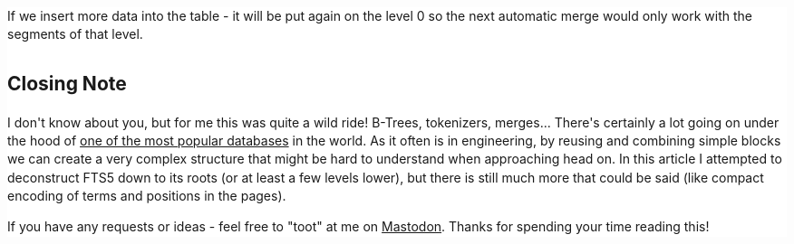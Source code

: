 If we insert more data into the table - it will be put again on the level 0 so
the next automatic merge would only work with the segments of that level.

## Closing Note

I don't know about you, but for me this was quite a wild ride! B-Trees,
tokenizers, merges... There's certainly a lot going on under the hood of
[one of the most popular databases](https://www.sqlite.org/mostdeployed.html) in
the world. As it often is in engineering, by reusing and combining simple blocks
we can create a very complex structure that might be hard to understand when
approaching head on. In this article I attempted to deconstruct FTS5 down to its
roots (or at least a few levels lower), but there is still much more that could
be said (like compact encoding of terms and positions in the pages).

If you have any requests or ideas - feel free to "toot" at me on
[Mastodon](https://fosstodon.org/@indutny). Thanks for spending your time
reading this!

[signal-extension]: https://github.com/signalapp/Signal-FTS5-Extension
[b-tree]: https://en.wikipedia.org/wiki/B-tree
[b+ tree]: https://en.wikipedia.org/wiki/B%2B_tree
[pgsz]: https://www.sqlite.org/fts5.html#the_pgsz_configuration_option
[rust]: https://www.rust-lang.org/
[rowid]: https://www.sqlite.org/rowidtable.html
[test-patch]: https://gist.github.com/indutny/01cccb511059a0e2d657036e2fc9cb67
